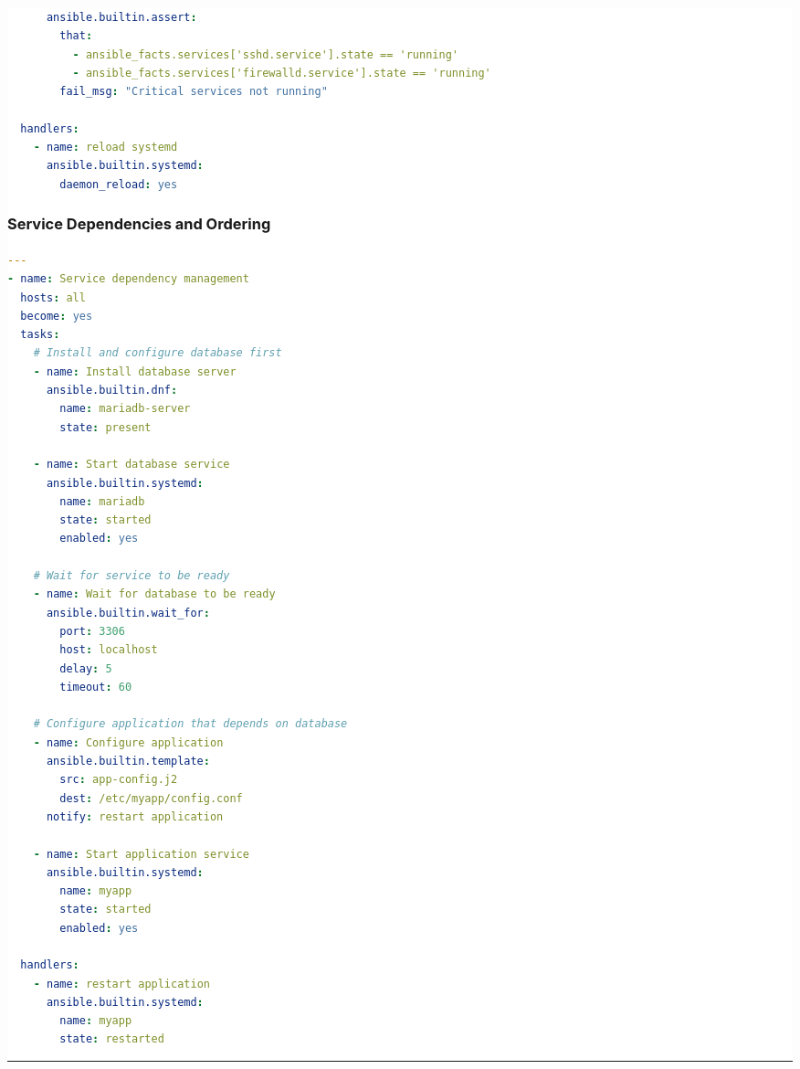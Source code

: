 ```yaml
      ansible.builtin.assert:
        that:
          - ansible_facts.services['sshd.service'].state == 'running'
          - ansible_facts.services['firewalld.service'].state == 'running'
        fail_msg: "Critical services not running"

  handlers:
    - name: reload systemd
      ansible.builtin.systemd:
        daemon_reload: yes
```

### Service Dependencies and Ordering

```yaml
---
- name: Service dependency management
  hosts: all
  become: yes
  tasks:
    # Install and configure database first
    - name: Install database server
      ansible.builtin.dnf:
        name: mariadb-server
        state: present

    - name: Start database service
      ansible.builtin.systemd:
        name: mariadb
        state: started
        enabled: yes

    # Wait for service to be ready
    - name: Wait for database to be ready
      ansible.builtin.wait_for:
        port: 3306
        host: localhost
        delay: 5
        timeout: 60

    # Configure application that depends on database
    - name: Configure application
      ansible.builtin.template:
        src: app-config.j2
        dest: /etc/myapp/config.conf
      notify: restart application

    - name: Start application service
      ansible.builtin.systemd:
        name: myapp
        state: started
        enabled: yes

  handlers:
    - name: restart application
      ansible.builtin.systemd:
        name: myapp
        state: restarted
```

---